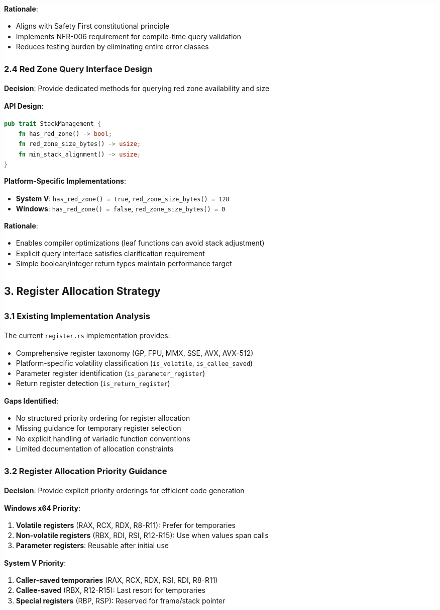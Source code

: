 **Rationale**:
- Aligns with Safety First constitutional principle
- Implements NFR-006 requirement for compile-time query validation
- Reduces testing burden by eliminating entire error classes

### 2.4 Red Zone Query Interface Design

**Decision**: Provide dedicated methods for querying red zone availability and size

**API Design**:
```rust
pub trait StackManagement {
    fn has_red_zone() -> bool;
    fn red_zone_size_bytes() -> usize;
    fn min_stack_alignment() -> usize;
}
```

**Platform-Specific Implementations**:
- **System V**: `has_red_zone() = true`, `red_zone_size_bytes() = 128`
- **Windows**: `has_red_zone() = false`, `red_zone_size_bytes() = 0`

**Rationale**:
- Enables compiler optimizations (leaf functions can avoid stack adjustment)
- Explicit query interface satisfies clarification requirement
- Simple boolean/integer return types maintain performance target

## 3. Register Allocation Strategy

### 3.1 Existing Implementation Analysis

The current `register.rs` implementation provides:
- Comprehensive register taxonomy (GP, FPU, MMX, SSE, AVX, AVX-512)
- Platform-specific volatility classification (`is_volatile`, `is_callee_saved`)
- Parameter register identification (`is_parameter_register`)
- Return register detection (`is_return_register`)

**Gaps Identified**:
- No structured priority ordering for register allocation
- Missing guidance for temporary register selection
- No explicit handling of variadic function conventions
- Limited documentation of allocation constraints

### 3.2 Register Allocation Priority Guidance

**Decision**: Provide explicit priority orderings for efficient code generation

**Windows x64 Priority**:
1. **Volatile registers** (RAX, RCX, RDX, R8-R11): Prefer for temporaries
2. **Non-volatile registers** (RBX, RDI, RSI, R12-R15): Use when values span calls
3. **Parameter registers**: Reusable after initial use

**System V Priority**:
1. **Caller-saved temporaries** (RAX, RCX, RDX, RSI, RDI, R8-R11)
2. **Callee-saved** (RBX, R12-R15): Last resort for temporaries
3. **Special registers** (RBP, RSP): Reserved for frame/stack pointer
